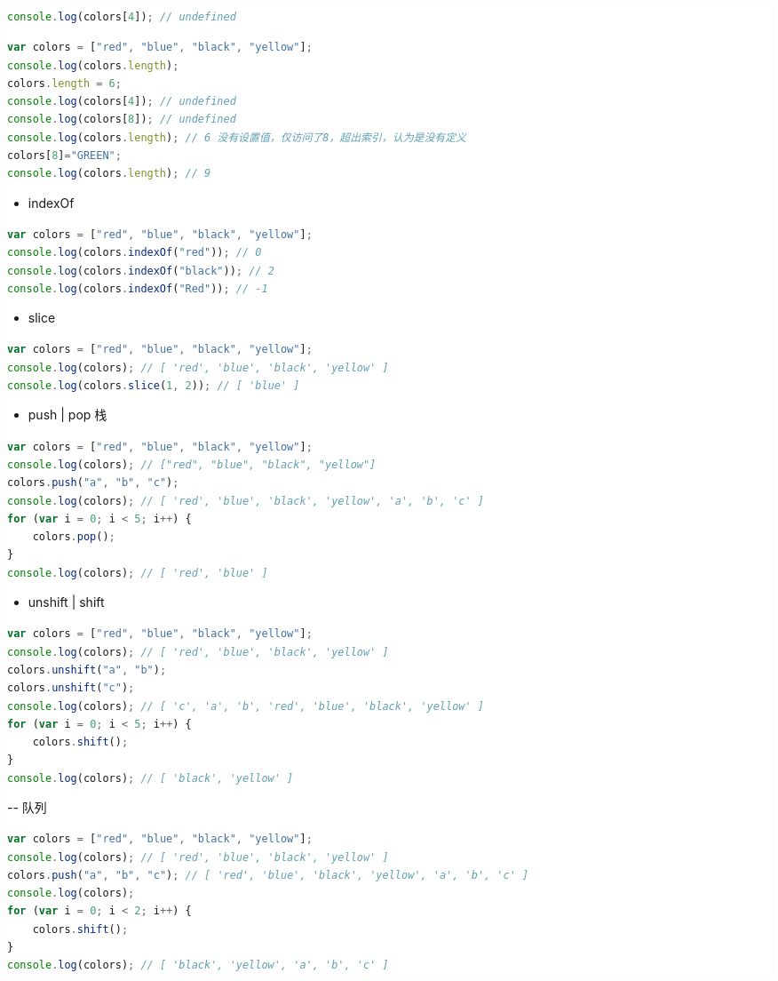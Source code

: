 ```js
console.log(colors[4]); // undefined
```

```js
var colors = ["red", "blue", "black", "yellow"];
console.log(colors.length);
colors.length = 6;
console.log(colors[4]); // undefined
console.log(colors[8]); // undefined
console.log(colors.length); // 6 没有设置值，仅访问了8，超出索引，认为是没有定义
colors[8]="GREEN";
console.log(colors.length); // 9
```

- indexOf
```js
var colors = ["red", "blue", "black", "yellow"];
console.log(colors.indexOf("red")); // 0
console.log(colors.indexOf("black")); // 2
console.log(colors.indexOf("Red")); // -1
```

- slice
```js
var colors = ["red", "blue", "black", "yellow"];
console.log(colors); // [ 'red', 'blue', 'black', 'yellow' ]
console.log(colors.slice(1, 2)); // [ 'blue' ]
```

- push | pop 栈
```js
var colors = ["red", "blue", "black", "yellow"];
console.log(colors); // ["red", "blue", "black", "yellow"]
colors.push("a", "b", "c"); 
console.log(colors); // [ 'red', 'blue', 'black', 'yellow', 'a', 'b', 'c' ]
for (var i = 0; i < 5; i++) {
    colors.pop();
}
console.log(colors); // [ 'red', 'blue' ]
```

- unshift | shift
```js
var colors = ["red", "blue", "black", "yellow"];
console.log(colors); // [ 'red', 'blue', 'black', 'yellow' ]
colors.unshift("a", "b");
colors.unshift("c");
console.log(colors); // [ 'c', 'a', 'b', 'red', 'blue', 'black', 'yellow' ]
for (var i = 0; i < 5; i++) {
    colors.shift();
}
console.log(colors); // [ 'black', 'yellow' ]
```

-- 队列
```js
var colors = ["red", "blue", "black", "yellow"];
console.log(colors); // [ 'red', 'blue', 'black', 'yellow' ]
colors.push("a", "b", "c"); // [ 'red', 'blue', 'black', 'yellow', 'a', 'b', 'c' ]
console.log(colors);
for (var i = 0; i < 2; i++) {
    colors.shift();
}
console.log(colors); // [ 'black', 'yellow', 'a', 'b', 'c' ]
```
